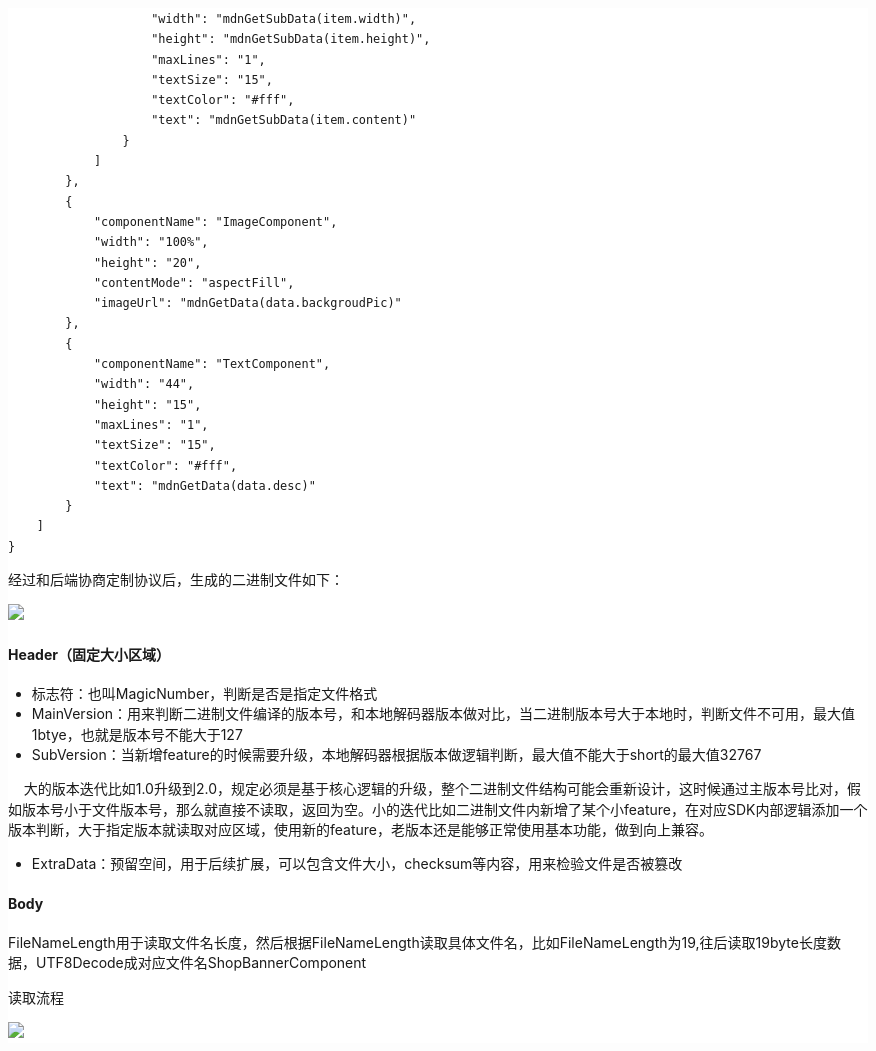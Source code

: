 ```
                    "width": "mdnGetSubData(item.width)",
                    "height": "mdnGetSubData(item.height)",
                    "maxLines": "1",
                    "textSize": "15",
                    "textColor": "#fff",
                    "text": "mdnGetSubData(item.content)"
                }
            ]
        },
        {
            "componentName": "ImageComponent",
            "width": "100%",
            "height": "20",
            "contentMode": "aspectFill",
            "imageUrl": "mdnGetData(data.backgroudPic)"
        },
        {
            "componentName": "TextComponent",
            "width": "44",
            "height": "15",
            "maxLines": "1",
            "textSize": "15",
            "textColor": "#fff",
            "text": "mdnGetData(data.desc)"
        }
    ]
}
```

经过和后端协商定制协议后，生成的二进制文件如下：

![](https://p3-juejin.byteimg.com/tos-cn-i-k3u1fbpfcp/151ef0dd459e48158a76b077beec077d~tplv-k3u1fbpfcp-zoom-1.image)

#### Header（固定大小区域）

-   标志符：也叫MagicNumber，判断是否是指定文件格式
-   MainVersion：用来判断二进制文件编译的版本号，和本地解码器版本做对比，当二进制版本号大于本地时，判断文件不可用，最大值1btye，也就是版本号不能大于127
-   SubVersion：当新增feature的时候需要升级，本地解码器根据版本做逻辑判断，最大值不能大于short的最大值32767

    大的版本迭代比如1.0升级到2.0，规定必须是基于核心逻辑的升级，整个二进制文件结构可能会重新设计，这时候通过主版本号比对，假如版本号小于文件版本号，那么就直接不读取，返回为空。小的迭代比如二进制文件内新增了某个小feature，在对应SDK内部逻辑添加一个版本判断，大于指定版本就读取对应区域，使用新的feature，老版本还是能够正常使用基本功能，做到向上兼容。

-   ExtraData：预留空间，用于后续扩展，可以包含文件大小，checksum等内容，用来检验文件是否被篡改



#### Body

FileNameLength用于读取文件名长度，然后根据FileNameLength读取具体文件名，比如FileNameLength为19,往后读取19byte长度数据，UTF8Decode成对应文件名ShopBannerComponent

读取流程

![](https://p3-juejin.byteimg.com/tos-cn-i-k3u1fbpfcp/0f56aa0fb0254ba4949a0ead7f63d65e~tplv-k3u1fbpfcp-zoom-1.image)

